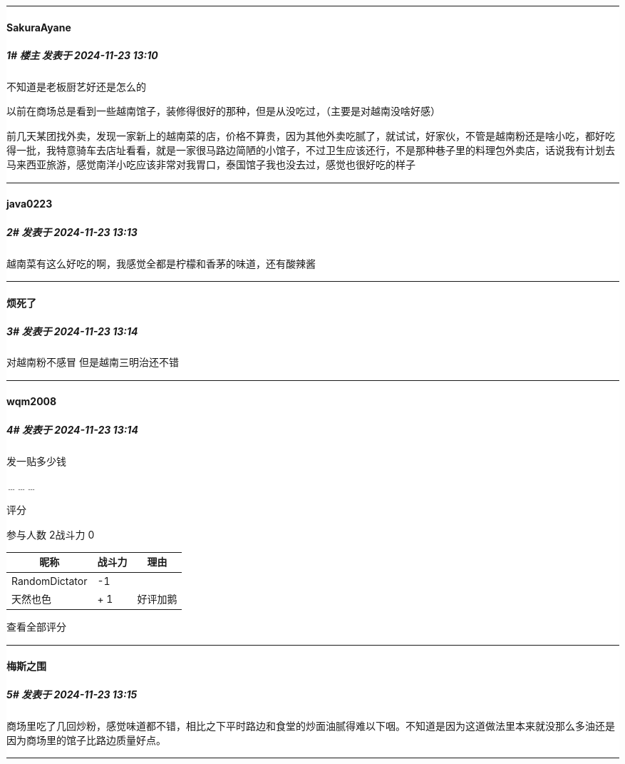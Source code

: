 ﻿
*****

####  SakuraAyane  
##### 1#       楼主       发表于 2024-11-23 13:10

不知道是老板厨艺好还是怎么的

以前在商场总是看到一些越南馆子，装修得很好的那种，但是从没吃过，（主要是对越南没啥好感）

前几天某团找外卖，发现一家新上的越南菜的店，价格不算贵，因为其他外卖吃腻了，就试试，好家伙，不管是越南粉还是啥小吃，都好吃得一批，我特意骑车去店址看看，就是一家很马路边简陋的小馆子，不过卫生应该还行，不是那种巷子里的料理包外卖店，话说我有计划去马来西亚旅游，感觉南洋小吃应该非常对我胃口，泰国馆子我也没去过，感觉也很好吃的样子

*****

####  java0223  
##### 2#       发表于 2024-11-23 13:13

越南菜有这么好吃的啊，我感觉全都是柠檬和香茅的味道，还有酸辣酱

*****

####  烦死了  
##### 3#       发表于 2024-11-23 13:14

对越南粉不感冒 但是越南三明治还不错

*****

####  wqm2008  
##### 4#       发表于 2024-11-23 13:14

发一贴多少钱

﹍﹍﹍

评分

 参与人数 2战斗力 0

|昵称|战斗力|理由|
|----|---|---|
| RandomDictator|-1||
| 天然也色| + 1|好评加鹅|

查看全部评分

*****

####  梅斯之围  
##### 5#       发表于 2024-11-23 13:15

商场里吃了几回炒粉，感觉味道都不错，相比之下平时路边和食堂的炒面油腻得难以下咽。不知道是因为这道做法里本来就没那么多油还是因为商场里的馆子比路边质量好点。

*****
